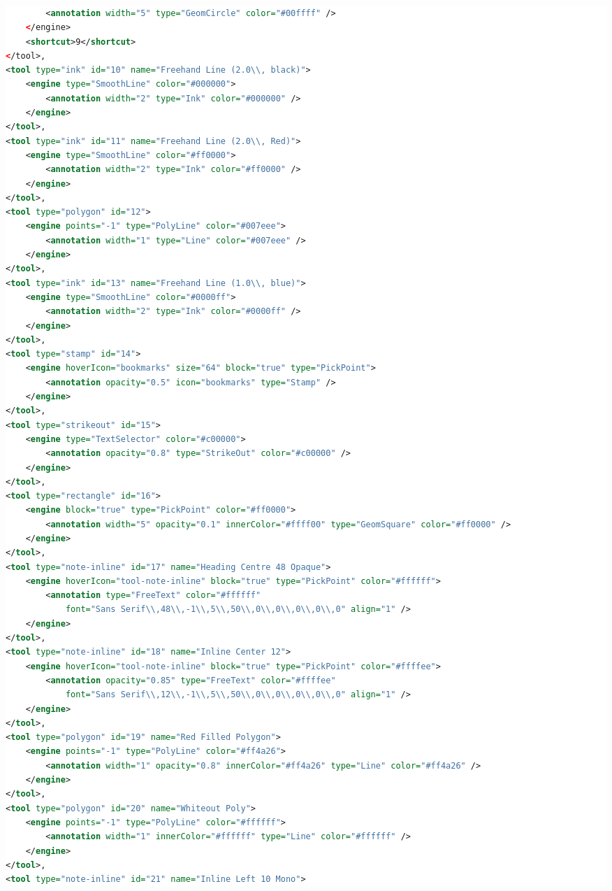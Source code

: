 ```xml
        <annotation width="5" type="GeomCircle" color="#00ffff" />
    </engine>
    <shortcut>9</shortcut>
</tool>,
<tool type="ink" id="10" name="Freehand Line (2.0\\, black)">
    <engine type="SmoothLine" color="#000000">
        <annotation width="2" type="Ink" color="#000000" />
    </engine>
</tool>,
<tool type="ink" id="11" name="Freehand Line (2.0\\, Red)">
    <engine type="SmoothLine" color="#ff0000">
        <annotation width="2" type="Ink" color="#ff0000" />
    </engine>
</tool>,
<tool type="polygon" id="12">
    <engine points="-1" type="PolyLine" color="#007eee">
        <annotation width="1" type="Line" color="#007eee" />
    </engine>
</tool>,
<tool type="ink" id="13" name="Freehand Line (1.0\\, blue)">
    <engine type="SmoothLine" color="#0000ff">
        <annotation width="2" type="Ink" color="#0000ff" />
    </engine>
</tool>,
<tool type="stamp" id="14">
    <engine hoverIcon="bookmarks" size="64" block="true" type="PickPoint">
        <annotation opacity="0.5" icon="bookmarks" type="Stamp" />
    </engine>
</tool>,
<tool type="strikeout" id="15">
    <engine type="TextSelector" color="#c00000">
        <annotation opacity="0.8" type="StrikeOut" color="#c00000" />
    </engine>
</tool>,
<tool type="rectangle" id="16">
    <engine block="true" type="PickPoint" color="#ff0000">
        <annotation width="5" opacity="0.1" innerColor="#ffff00" type="GeomSquare" color="#ff0000" />
    </engine>
</tool>,
<tool type="note-inline" id="17" name="Heading Centre 48 Opaque">
    <engine hoverIcon="tool-note-inline" block="true" type="PickPoint" color="#ffffff">
        <annotation type="FreeText" color="#ffffff"
            font="Sans Serif\\,48\\,-1\\,5\\,50\\,0\\,0\\,0\\,0\\,0" align="1" />
    </engine>
</tool>,
<tool type="note-inline" id="18" name="Inline Center 12">
    <engine hoverIcon="tool-note-inline" block="true" type="PickPoint" color="#ffffee">
        <annotation opacity="0.85" type="FreeText" color="#ffffee"
            font="Sans Serif\\,12\\,-1\\,5\\,50\\,0\\,0\\,0\\,0\\,0" align="1" />
    </engine>
</tool>,
<tool type="polygon" id="19" name="Red Filled Polygon">
    <engine points="-1" type="PolyLine" color="#ff4a26">
        <annotation width="1" opacity="0.8" innerColor="#ff4a26" type="Line" color="#ff4a26" />
    </engine>
</tool>,
<tool type="polygon" id="20" name="Whiteout Poly">
    <engine points="-1" type="PolyLine" color="#ffffff">
        <annotation width="1" innerColor="#ffffff" type="Line" color="#ffffff" />
    </engine>
</tool>,
<tool type="note-inline" id="21" name="Inline Left 10 Mono">
```